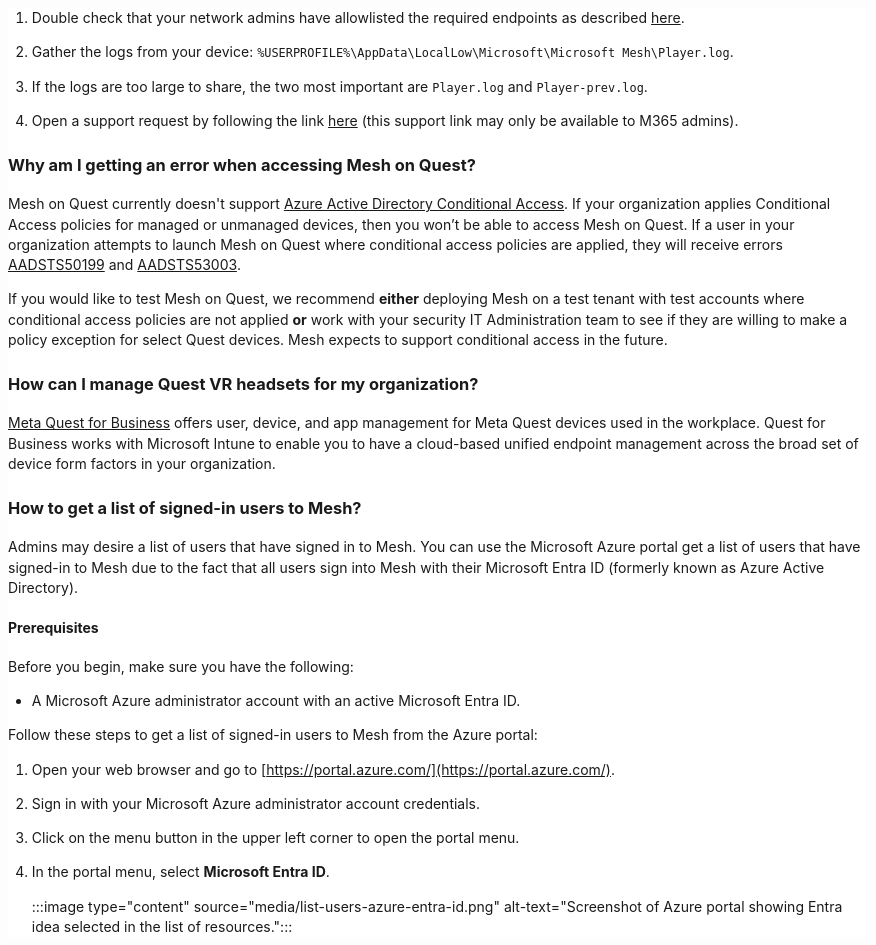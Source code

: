 1. Double check that your network admins have allowlisted the required endpoints as described [here](../setup/content/preparing-your-organization.md#work-with-your-organizations-security-team).

1. Gather the logs from your device: `%USERPROFILE%\AppData\LocalLow\Microsoft\Microsoft Mesh\Player.log`.

1. If the logs are too large to share, the two most important are `Player.log` and `Player-prev.log`.

1. Open a support request by following the link [here](https://admin.microsoft.com) (this support link may only be available to M365 admins).

### Why am I getting an error when accessing Mesh on Quest?

Mesh on Quest currently doesn't support [Azure Active Directory Conditional Access](/appcenter/general/configuring-aad-conditional-access). If your organization applies Conditional Access policies for managed or unmanaged devices, then you won’t be able to access Mesh on Quest. If a user in your organization attempts to launch Mesh on Quest where conditional access policies are applied, they will receive errors [AADSTS50199](/entra/identity-platform/reference-error-codes) and [AADSTS53003](/entra/identity-platform/reference-error-codes).

If you would like to test Mesh on Quest, we recommend **either** deploying Mesh on a test tenant with test accounts where conditional access policies are not applied **or** work with your security IT Administration team to see if they are willing to make a policy exception for select Quest devices. Mesh expects to support conditional access in the future.

### How can I manage Quest VR headsets for my organization?

[Meta Quest for Business](https://forwork.meta.com/quest/business-subscription/) offers user, device, and app management for Meta Quest devices used in the workplace. Quest for Business works with Microsoft Intune to enable you to have a cloud-based unified endpoint management across the broad set of device form factors in your organization.

### How to get a list of signed-in users to Mesh?

Admins may desire a list of users that have signed in to Mesh. You can use the Microsoft Azure portal get a list of users that have signed-in to Mesh due to the fact that all users sign into Mesh with their Microsoft Entra ID (formerly known as Azure Active Directory).

#### Prerequisites

Before you begin, make sure you have the following:

- A Microsoft Azure administrator account with an active Microsoft Entra ID.

Follow these steps to get a list of signed-in users to Mesh from the Azure portal:

1. Open your web browser and go to [https://portal.azure.com/](https://portal.azure.com/).

1. Sign in with your Microsoft Azure administrator account credentials.

1. Click on the menu button in the upper left corner to open the portal menu.

1. In the portal menu, select **Microsoft Entra ID**.

    :::image type="content" source="media/list-users-azure-entra-id.png" alt-text="Screenshot of Azure portal showing Entra idea selected in the list of resources.":::
